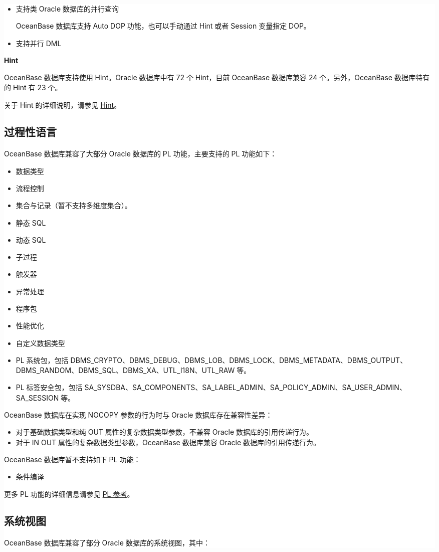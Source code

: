 * 支持类 Oracle 数据库的并行查询

  OceanBase 数据库支持 Auto DOP 功能，也可以手动通过 Hint 或者 Session 变量指定 DOP。
  
* 支持并行 DML

**Hint**

OceanBase 数据库支持使用 Hint。Oracle 数据库中有 72 个 Hint，目前 OceanBase 数据库兼容 24 个。另外，OceanBase 数据库特有的 Hint 有 23 个。

关于 Hint 的详细说明，请参见 [Hint](../../700.reference/500.sql-reference/100.sql-syntax/300.common-tenant-of-oracle-mode/300.basic-elements-of-oracle-mode/600.annotation-of-oracle-mode/400.hint-of-oracle-mode/100.hint-overview-of-oracle-mode.md)。

## 过程性语言

OceanBase 数据库兼容了大部分 Oracle 数据库的 PL 功能，主要支持的 PL 功能如下：

* 数据类型

* 流程控制

* 集合与记录（暂不支持多维度集合）。

* 静态 SQL

* 动态 SQL

* 子过程

* 触发器

* 异常处理

* 程序包

* 性能优化

* 自定义数据类型

* PL 系统包，包括 DBMS_CRYPTO、DBMS_DEBUG、DBMS_LOB、DBMS_LOCK、DBMS_METADATA、DBMS_OUTPUT、DBMS_RANDOM、DBMS_SQL、DBMS_XA、UTL_I18N、UTL_RAW 等。

* PL 标签安全包，包括 SA_SYSDBA、SA_COMPONENTS、SA_LABEL_ADMIN、SA_POLICY_ADMIN、SA_USER_ADMIN、SA_SESSION 等。

OceanBase 数据库在实现 NOCOPY 参数的行为时与 Oracle 数据库存在兼容性差异：

* 对于基础数据类型和纯 OUT 属性的复杂数据类型参数，不兼容 Oracle 数据库的引用传递行为。
* 对于 IN OUT 属性的复杂数据类型参数，OceanBase 数据库兼容 Oracle 数据库的引用传递行为。

OceanBase 数据库暂不支持如下 PL 功能：

* 条件编译

更多 PL 功能的详细信息请参见 [PL 参考](../../700.reference/500.sql-reference/300.pl-reference/100.what-is-pl/100.pl-introduction.md)。

## 系统视图

OceanBase 数据库兼容了部分 Oracle 数据库的系统视图，其中：
